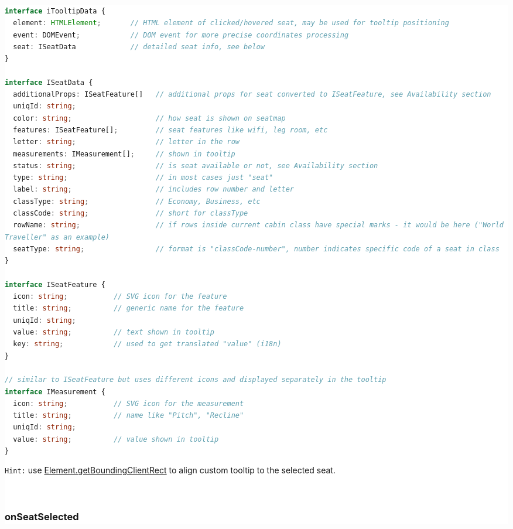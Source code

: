 
```typescript
interface iTooltipData {
  element: HTMLElement;       // HTML element of clicked/hovered seat, may be used for tooltip positioning
  event: DOMEvent;            // DOM event for more precise coordinates processing
  seat: ISeatData             // detailed seat info, see below
}

interface ISeatData {
  additionalProps: ISeatFeature[]   // additional props for seat converted to ISeatFeature, see Availability section 
  uniqId: string;
  color: string;                    // how seat is shown on seatmap
  features: ISeatFeature[];         // seat features like wifi, leg room, etc
  letter: string;                   // letter in the row
  measurements: IMeasurement[];     // shown in tooltip
  status: string;                   // is seat available or not, see Availability section
  type: string;                     // in most cases just "seat"
  label: string;                    // includes row number and letter
  classType: string;                // Economy, Business, etc
  classCode: string;                // short for classType
  rowName: string;                  // if rows inside current cabin class have special marks - it would be here ("World Traveller" as an example)
  seatType: string;                 // format is "classCode-number", number indicates specific code of a seat in class
}

interface ISeatFeature {
  icon: string;           // SVG icon for the feature
  title: string;          // generic name for the feature
  uniqId: string;
  value: string;          // text shown in tooltip
  key: string;            // used to get translated "value" (i18n)
}

// similar to ISeatFeature but uses different icons and displayed separately in the tooltip
interface IMeasurement {
  icon: string;           // SVG icon for the measurement
  title: string;          // name like "Pitch", "Recline"
  uniqId: string;
  value: string;          // value shown in tooltip
}

```

`Hint:` use [Element.getBoundingClientRect](https://developer.mozilla.org/en-US/docs/Web/API/Element/getBoundingClientRect) to align custom tooltip to the selected seat.

&nbsp;

### <a name="seat_selected"></a> onSeatSelected
